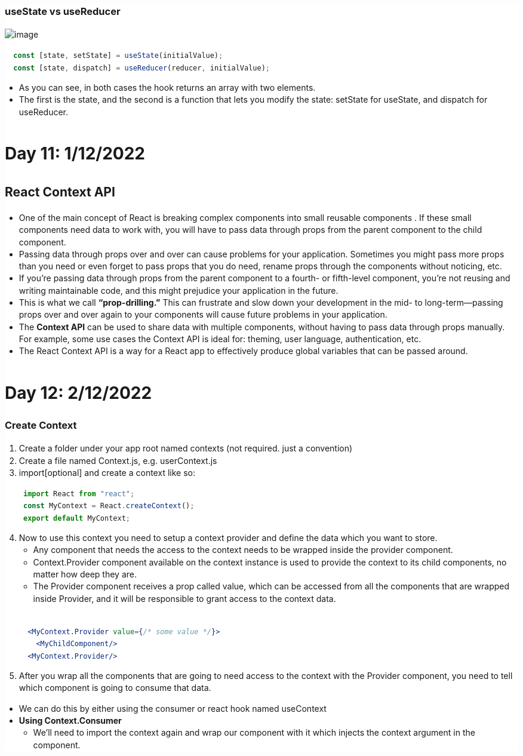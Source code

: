 ### useState vs useReducer 
![image](https://user-images.githubusercontent.com/88162824/204901199-14d6ae49-4712-4c1f-98f6-d2c0d5fc10cf.png)
  ```jsx
    const [state, setState] = useState(initialValue);
    const [state, dispatch] = useReducer(reducer, initialValue);
  ```
- As you can see, in both cases the hook returns an array with two elements. 
- The first is the state, and the second is a function that lets you modify the state: setState for useState, and dispatch for useReducer.
# Day 11: 1/12/2022
## React Context API
- One of the main concept of React is breaking complex components into small reusable components . If these small components need data to work with, you will have to pass data through props from the parent component to the child component. 
- Passing data through props over and over can cause problems for your application. Sometimes you might pass more props than you need or even forget to pass props that you do need, rename props through the components without noticing, etc. 
- If you’re passing data through props from the parent component to a fourth- or fifth-level component, you’re not reusing and writing maintainable code, and this might prejudice your application in the future.
- This is what we call **“prop-drilling.”** This can frustrate and slow down your development in the mid- to long-term—passing props over and over again to your components will cause future problems in your application.
- The **Context API** can be used to share data with multiple components, without having to pass data through props manually. For example, some use cases the Context API is ideal for: theming, user language, authentication, etc.
- The React Context API is a way for a React app to effectively produce global variables that can be passed around.
# Day 12: 2/12/2022
### Create Context
1. Create a folder under your app root named contexts (not required. just a convention)
2. Create a file named <your context name>Context.js, e.g. userContext.js
3. import[optional] and create a context like so:
   ```jsx
    import React from "react";
    const MyContext = React.createContext();
    export default MyContext;
   ```
4. Now to use this context you need to setup a context provider and define the data which you want to store.
   - Any component that needs the access to the context needs to be wrapped inside the provider component.
   - Context.Provider component available on the context instance is used to provide the context to its child components, no matter how deep they are.
   - The Provider component receives a prop called value, which can be accessed from all the components that are wrapped inside Provider, and it will be responsible to  grant access to the context data.
   ```jsx
   
     <MyContext.Provider value={/* some value */}>  
       <MyChildComponent/>
     <MyContext.Provider/>  
   ``` 
5.  After you wrap all the components that are going to need access to the context with the Provider component, you need to tell which component is going to consume that data.
   - We can do this by either using the consumer or react hook named useContext
   - **Using Context.Consumer**
       - We’ll need to import the context again and wrap our component with it which injects the context argument in the component. 